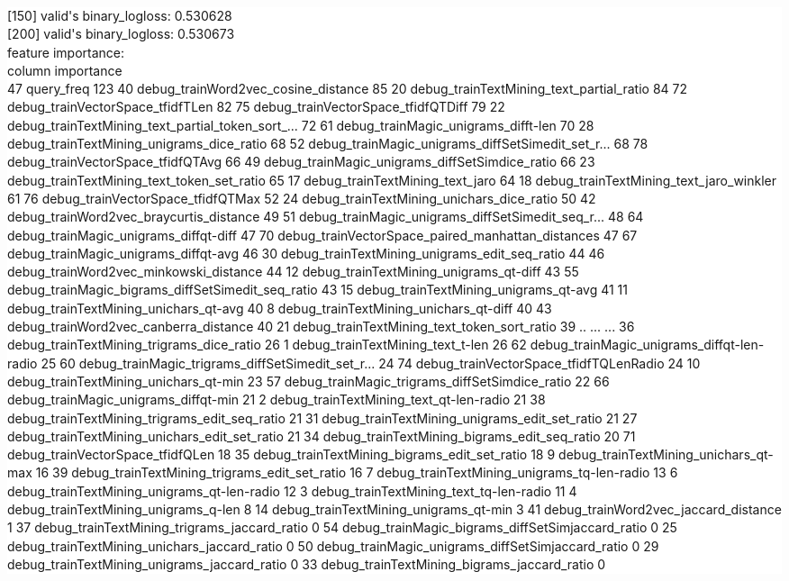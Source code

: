 [150]	valid's binary_logloss: 0.530628                                        
[200]	valid's binary_logloss: 0.530673                                        
feature importance:                                                           
                                               column  importance             
47                                         query_freq         123
40                debug_trainWord2vec_cosine_distance          85
20           debug_trainTextMining_text_partial_ratio          84
72                   debug_trainVectorSpace_tfidfTLen          82
75                 debug_trainVectorSpace_tfidfQTDiff          79
22  debug_trainTextMining_text_partial_token_sort_...          72
61                debug_trainMagic_unigrams_difft-len          70
28          debug_trainTextMining_unigrams_dice_ratio          68
52  debug_trainMagic_unigrams_diffSetSimedit_set_r...          68
78                  debug_trainVectorSpace_tfidfQTAvg          66
49     debug_trainMagic_unigrams_diffSetSimdice_ratio          66
23         debug_trainTextMining_text_token_set_ratio          65
17                    debug_trainTextMining_text_jaro          64
18            debug_trainTextMining_text_jaro_winkler          61
76                  debug_trainVectorSpace_tfidfQTMax          52
24          debug_trainTextMining_unichars_dice_ratio          50
42            debug_trainWord2vec_braycurtis_distance          49
51  debug_trainMagic_unigrams_diffSetSimedit_seq_r...          48
64              debug_trainMagic_unigrams_diffqt-diff          47
70  debug_trainVectorSpace_paired_manhattan_distances          47
67               debug_trainMagic_unigrams_diffqt-avg          46
30      debug_trainTextMining_unigrams_edit_seq_ratio          44
46             debug_trainWord2vec_minkowski_distance          44
12             debug_trainTextMining_unigrams_qt-diff          43
55  debug_trainMagic_bigrams_diffSetSimedit_seq_ratio          43
15              debug_trainTextMining_unigrams_qt-avg          41
11              debug_trainTextMining_unichars_qt-avg          40
8              debug_trainTextMining_unichars_qt-diff          40
43              debug_trainWord2vec_canberra_distance          40
21        debug_trainTextMining_text_token_sort_ratio          39
..                                                ...         ...
36          debug_trainTextMining_trigrams_dice_ratio          26
1                    debug_trainTextMining_text_t-len          26
62         debug_trainMagic_unigrams_diffqt-len-radio          25
60  debug_trainMagic_trigrams_diffSetSimedit_set_r...          24
74             debug_trainVectorSpace_tfidfTQLenRadio          24
10              debug_trainTextMining_unichars_qt-min          23
57     debug_trainMagic_trigrams_diffSetSimdice_ratio          22
66               debug_trainMagic_unigrams_diffqt-min          21
2             debug_trainTextMining_text_qt-len-radio          21
38      debug_trainTextMining_trigrams_edit_seq_ratio          21
31      debug_trainTextMining_unigrams_edit_set_ratio          21
27      debug_trainTextMining_unichars_edit_set_ratio          21
34       debug_trainTextMining_bigrams_edit_seq_ratio          20
71                   debug_trainVectorSpace_tfidfQLen          18
35       debug_trainTextMining_bigrams_edit_set_ratio          18
9               debug_trainTextMining_unichars_qt-max          16
39      debug_trainTextMining_trigrams_edit_set_ratio          16
7         debug_trainTextMining_unigrams_tq-len-radio          13
6         debug_trainTextMining_unigrams_qt-len-radio          12
3             debug_trainTextMining_text_tq-len-radio          11
4                debug_trainTextMining_unigrams_q-len           8
14              debug_trainTextMining_unigrams_qt-min           3
41               debug_trainWord2vec_jaccard_distance           1
37       debug_trainTextMining_trigrams_jaccard_ratio           0
54   debug_trainMagic_bigrams_diffSetSimjaccard_ratio           0
25       debug_trainTextMining_unichars_jaccard_ratio           0
50  debug_trainMagic_unigrams_diffSetSimjaccard_ratio           0
29       debug_trainTextMining_unigrams_jaccard_ratio           0
33        debug_trainTextMining_bigrams_jaccard_ratio           0